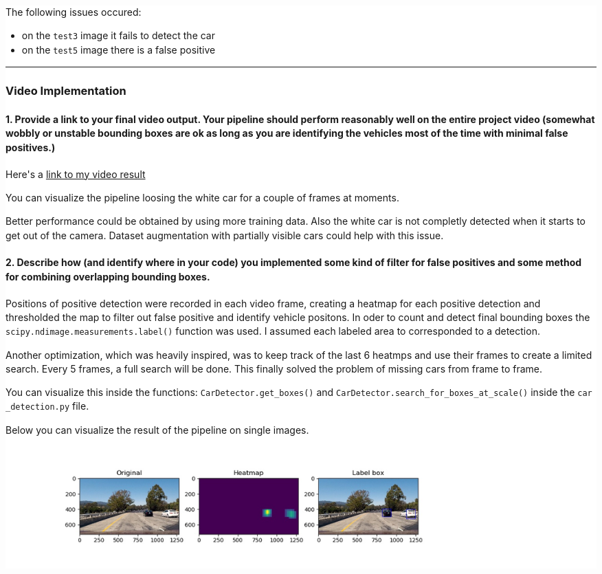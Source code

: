 
The following issues occured:

- on the `test3` image it fails to detect the car
- on the `test5` image there is a false positive

---

### Video Implementation

#### 1. Provide a link to your final video output.  Your pipeline should perform reasonably well on the entire project video (somewhat wobbly or unstable bounding boxes are ok as long as you are identifying the vehicles most of the time with minimal false positives.)
Here's a [link to my video result](./out_project_video.mp4)

You can visualize the pipeline loosing the white car for a couple of
frames at moments.

Better performance could be obtained by using more training data. Also
the white car is not completly detected when it starts to get out of the
camera. Dataset augmentation with partially visible cars could help
with this issue.


#### 2. Describe how (and identify where in your code) you implemented some kind of filter for false positives and some method for combining overlapping bounding boxes.

Positions of positive detection were recorded in each video frame,
creating a heatmap for each positive detection and thresholded the map
to filter out false positive and identify vehicle positons. In oder to
count and detect final bounding boxes the `scipy.ndimage.measurements.label()`
function was used. I assumed each labeled area to corresponded to a
detection.

Another optimization, which was heavily inspired, was to keep track of
the last 6 heatmps and use their frames to create a limited search.
Every 5 frames, a full search will be done. This finally solved the
problem of missing cars from frame to frame.

You can visualize this inside the functions:
 `CarDetector.get_boxes()` and `CarDetector.search_for_boxes_at_scale()`
 inside the `car_detection.py` file.


Below you can visualize the result of the pipeline on single images.

![](./output_images/ticd_test1.jpg)
